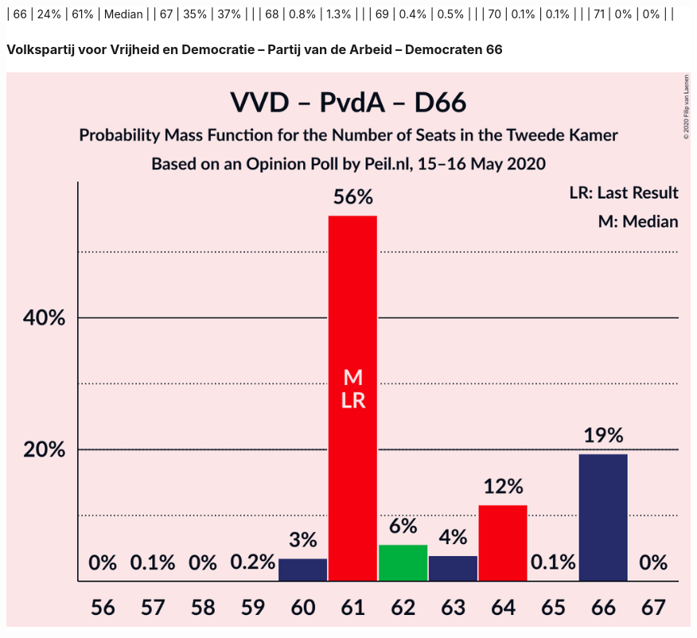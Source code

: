 | 66 | 24% | 61% | Median |
| 67 | 35% | 37% |  |
| 68 | 0.8% | 1.3% |  |
| 69 | 0.4% | 0.5% |  |
| 70 | 0.1% | 0.1% |  |
| 71 | 0% | 0% |  |

### Volkspartij voor Vrijheid en Democratie – Partij van de Arbeid – Democraten 66

![Graph with seats probability mass function not yet produced](2020-05-16-Peilnl-coalitions-seats-pmf-vvd–pvda–d66.png "Seats Probability Mass Function")
